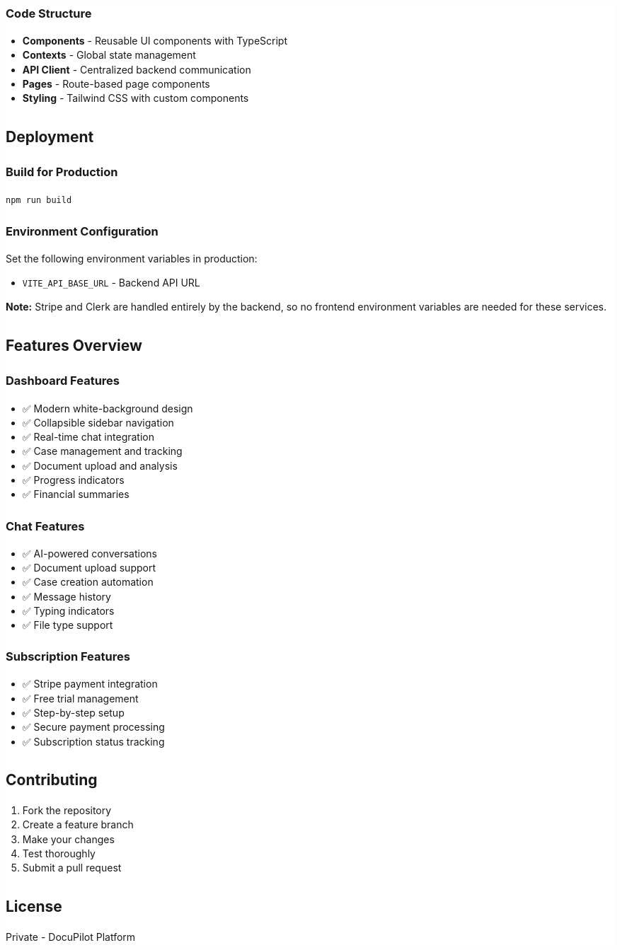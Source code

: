 ### Code Structure

- **Components** - Reusable UI components with TypeScript
- **Contexts** - Global state management
- **API Client** - Centralized backend communication
- **Pages** - Route-based page components
- **Styling** - Tailwind CSS with custom components

## Deployment

### Build for Production

```bash
npm run build
```

### Environment Configuration

Set the following environment variables in production:

- `VITE_API_BASE_URL` - Backend API URL

**Note:** Stripe and Clerk are handled entirely by the backend, so no frontend environment variables are needed for these services.

## Features Overview

### Dashboard Features
- ✅ Modern white-background design
- ✅ Collapsible sidebar navigation
- ✅ Real-time chat integration
- ✅ Case management and tracking
- ✅ Document upload and analysis
- ✅ Progress indicators
- ✅ Financial summaries

### Chat Features
- ✅ AI-powered conversations
- ✅ Document upload support
- ✅ Case creation automation
- ✅ Message history
- ✅ Typing indicators
- ✅ File type support

### Subscription Features
- ✅ Stripe payment integration
- ✅ Free trial management
- ✅ Step-by-step setup
- ✅ Secure payment processing
- ✅ Subscription status tracking

## Contributing

1. Fork the repository
2. Create a feature branch
3. Make your changes
4. Test thoroughly
5. Submit a pull request

## License

Private - DocuPilot Platform